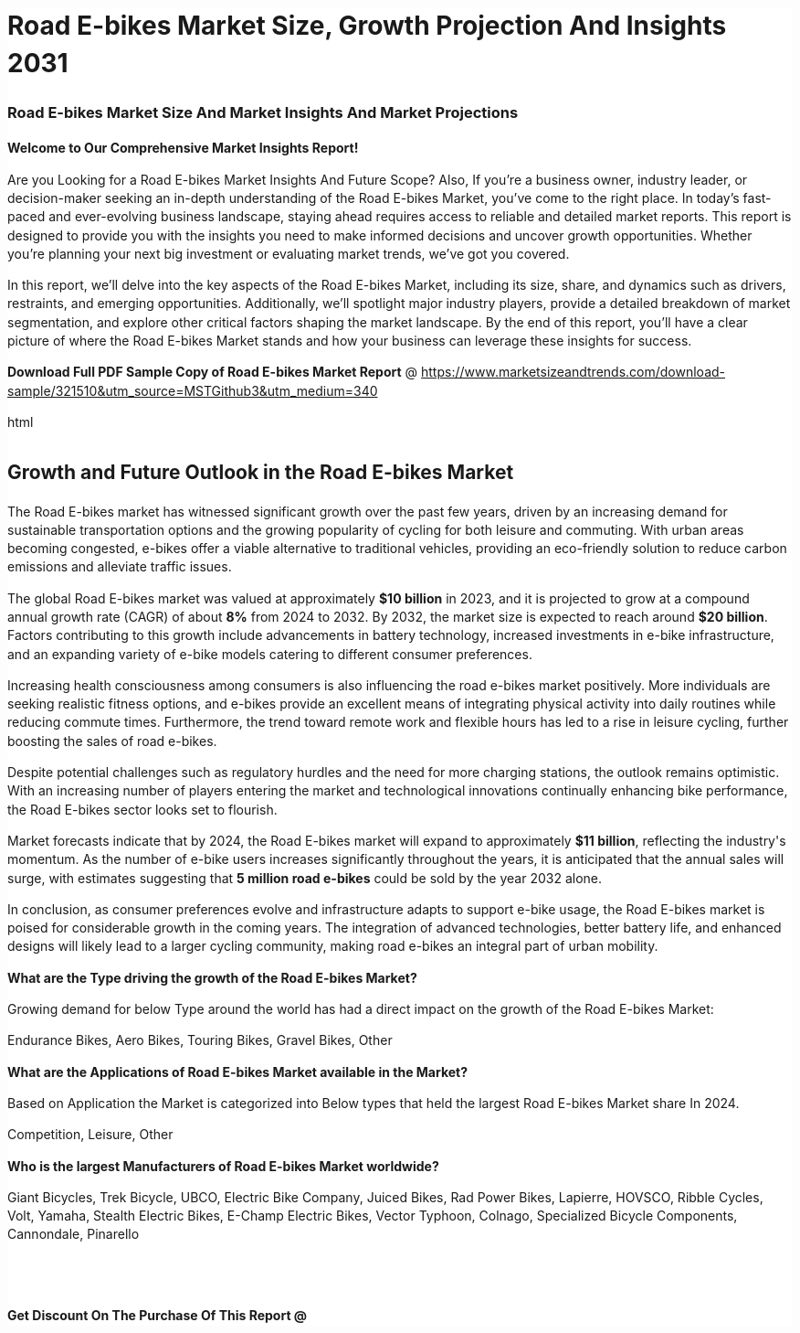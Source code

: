 <H1> Road E-bikes Market Size, Growth Projection And Insights 2031</H1><div class="" data-test-id=""><h3><span class="">Road E-bikes Market Size And Market Insights And Market Projections</span></h3></div><div class="" data-test-id=""><p><strong>Welcome to Our Comprehensive Market Insights Report!</strong></p><p>Are you Looking for a Road E-bikes Market Insights And Future Scope? Also, If you&rsquo;re a business owner, industry leader, or decision-maker seeking an in-depth understanding of the Road E-bikes Market, you&rsquo;ve come to the right place. In today&rsquo;s fast-paced and ever-evolving business landscape, staying ahead requires access to reliable and detailed market reports. This report is designed to provide you with the insights you need to make informed decisions and uncover growth opportunities. Whether you&rsquo;re planning your next big investment or evaluating market trends, we&rsquo;ve got you covered.</p><p>In this report, we&rsquo;ll delve into the key aspects of the Road E-bikes Market, including its size, share, and dynamics such as drivers, restraints, and emerging opportunities. Additionally, we&rsquo;ll spotlight major industry players, provide a detailed breakdown of market segmentation, and explore other critical factors shaping the market landscape. By the end of this report, you&rsquo;ll have a clear picture of where the Road E-bikes Market stands and how your business can leverage these insights for success.</p><p><strong>Download Full PDF Sample Copy of Road E-bikes Market Report</strong> @ <a href="https://www.marketsizeandtrends.com/download-sample/321510&utm_source=MSTGithub3&utm_medium=340" target="_blank">https://www.marketsizeandtrends.com/download-sample/321510&utm_source=MSTGithub3&utm_medium=340</a></p></div><div class="" data-test-id=""><p><span class="">html<div> <h2>Growth and Future Outlook in the Road E-bikes Market</h2> <p>The Road E-bikes market has witnessed significant growth over the past few years, driven by an increasing demand for sustainable transportation options and the growing popularity of cycling for both leisure and commuting. With urban areas becoming congested, e-bikes offer a viable alternative to traditional vehicles, providing an eco-friendly solution to reduce carbon emissions and alleviate traffic issues.</p> <p>The global Road E-bikes market was valued at approximately <strong>$10 billion</strong> in 2023, and it is projected to grow at a compound annual growth rate (CAGR) of about <strong>8%</strong> from 2024 to 2032. By 2032, the market size is expected to reach around <strong>$20 billion</strong>. Factors contributing to this growth include advancements in battery technology, increased investments in e-bike infrastructure, and an expanding variety of e-bike models catering to different consumer preferences.</p> <p>Increasing health consciousness among consumers is also influencing the road e-bikes market positively. More individuals are seeking realistic fitness options, and e-bikes provide an excellent means of integrating physical activity into daily routines while reducing commute times. Furthermore, the trend toward remote work and flexible hours has led to a rise in leisure cycling, further boosting the sales of road e-bikes.</p> <p>Despite potential challenges such as regulatory hurdles and the need for more charging stations, the outlook remains optimistic. With an increasing number of players entering the market and technological innovations continually enhancing bike performance, the Road E-bikes sector looks set to flourish.</p> <p><strong></strong></p> <p>Market forecasts indicate that by 2024, the Road E-bikes market will expand to approximately <strong>$11 billion</strong>, reflecting the industry's momentum. As the number of e-bike users increases significantly throughout the years, it is anticipated that the annual sales will surge, with estimates suggesting that <strong>5 million road e-bikes</strong> could be sold by the year 2032 alone.</p> <p>In conclusion, as consumer preferences evolve and infrastructure adapts to support e-bike usage, the Road E-bikes market is poised for considerable growth in the coming years. The integration of advanced technologies, better battery life, and enhanced designs will likely lead to a larger cycling community, making road e-bikes an integral part of urban mobility.</p></div></span></p><p><strong><span class="">What are the&nbsp;Type driving the growth of the Road E-bikes Market?</span></strong></p></div><div class="" data-test-id=""><p><span class="">Growing demand for below Type around the world has had a direct impact on the growth of the Road E-bikes Market:</span></p></div><div class="" data-test-id=""><p>Endurance Bikes, Aero Bikes, Touring Bikes, Gravel Bikes, Other</p><p><span class=""><strong>What are the&nbsp;Applications&nbsp;of Road E-bikes Market available in the Market?</strong></span></p></div><div class="" data-test-id=""><p><span class="">Based on Application the Market is categorized into Below types that held the largest Road E-bikes Market share In 2024.</span></p></div><div class="" data-test-id=""><p><span class="">Competition, Leisure, Other</span></p><p><span class=""><strong>Who is the largest Manufacturers of Road E-bikes Market worldwide?</strong></span></p></div><div class="" data-test-id=""><p><span class="">Giant Bicycles, Trek Bicycle, UBCO, Electric Bike Company, Juiced Bikes, Rad Power Bikes, Lapierre, HOVSCO, Ribble Cycles, Volt, Yamaha, Stealth Electric Bikes, E-Champ Electric Bikes, Vector Typhoon, Colnago, Specialized Bicycle Components, Cannondale, Pinarello</span></p></div><div class="" data-test-id="">&nbsp;</div><div class="" data-test-id="">&nbsp;</div><div class="" data-test-id=""><p><span class=""><strong>Get Discount On The Purchase Of This Report @</strong>